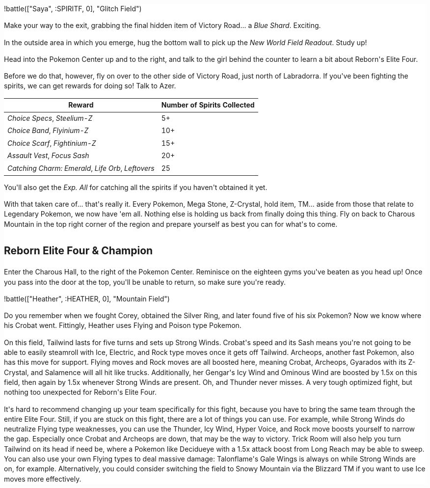 !battle(["Saya", :SPIRITF, 0], "Glitch Field")

Make your way to the exit, grabbing the final hidden item of Victory Road... a *Blue Shard*. Exciting.

In the outside area in which you emerge, hug the bottom wall to pick up the *New World Field Readout*. Study up!

Head into the Pokemon Center up and to the right, and talk to the girl behind the counter to learn a bit about Reborn's Elite Four.

Before we do that, however, fly on over to the other side of Victory Road, just north of Labradorra. If you've been fighting the spirits, we can get rewards for doing so! Talk to Azer.

|Reward                                             |Number of Spirits Collected    |
|---------------------------------------------------|-------------------------------|
|*Choice Specs*, *Steelium-Z*                       |5+                             |
|*Choice Band*, *Flyinium-Z*                        |10+                            |
|*Choice Scarf*, *Fightinium-Z*                     |15+                            |
|*Assault Vest*, *Focus Sash*                       |20+                            |
|*Catching Charm: Emerald*, *Life Orb*, *Leftovers* |25                             |

You'll also get the *Exp. All* for catching all the spirits if you haven't obtained it yet.

With that taken care of... that's really it. Every Pokemon, Mega Stone, Z-Crystal, hold item, TM... aside from those that relate to Legendary Pokemon, we now have 'em all. Nothing else is holding us back from finally doing this thing. Fly on back to Charous Mountain in the top right corner of the region and prepare yourself as best you can for what's to come.

## Reborn Elite Four & Champion

Enter the Charous Hall, to the right of the Pokemon Center. Reminisce on the eighteen gyms you've beaten as you head up! Once you pass into the door at the top, you'll be unable to return, so make sure you're ready.

!battle(["Heather", :HEATHER, 0], "Mountain Field")

Do you remember when we fought Corey, obtained the Silver Ring, and later found five of his six Pokemon? Now we know where his Crobat went. Fittingly, Heather uses Flying and Poison type Pokemon.

On this field, Tailwind lasts for five turns and sets up Strong Winds. Crobat's speed and its Sash means you're not going to be able to easily steamroll with Ice, Electric, and Rock type moves once it gets off Tailwind. Archeops, another fast Pokemon, also has this move for support. Flying moves and Rock moves are all boosted here, meaning Crobat, Archeops, Gyarados with its Z-Crystal, and Salamence will all hit like trucks. Additionally, her Gengar's Icy Wind and Ominous Wind are boosted by 1.5x on this field, then again by 1.5x whenever Strong Winds are present. Oh, and Thunder never misses. A very tough optimized fight, but nothing too unexpected for Reborn's Elite Four.

It's hard to recommend changing up your team specifically for this fight, because you have to bring the same team through the entire Elite Four. Still, if you are stuck on this fight, there are a lot of things you can use. For example, while Strong Winds do neutralize Flying type weaknesses, you can use the Thunder, Icy Wind, Hyper Voice, and Rock move boosts yourself to narrow the gap. Especially once Crobat and Archeops are down, that may be the way to victory. Trick Room will also help you turn Tailwind on its head if need be, where a Pokemon like Decidueye with a 1.5x attack boost from Long Reach may be able to sweep. You can also use your own Flying types to deal massive damage: Talonflame's Gale Wings is always on while Strong Winds are on, for example. Alternatively, you could consider switching the field to Snowy Mountain via the Blizzard TM if you want to use Ice moves more effectively.
